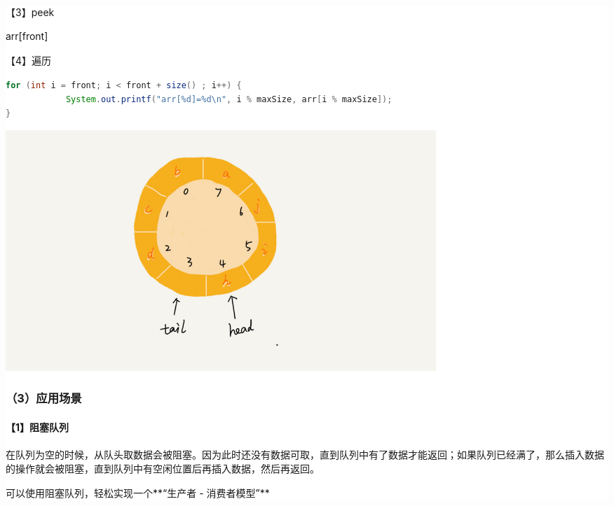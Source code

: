 【3】peek

arr[front]

【4】遍历

```java
for (int i = front; i < front + size() ; i++) {
			System.out.printf("arr[%d]=%d\n", i % maxSize, arr[i % maxSize]);
}
```

<img src="img\3d81a44f8c42b3ceee55605f9aeedcec.jpg" alt="3d81a44f8c42b3ceee55605f9aeedcec" style="zoom:60%;" />



### （3）应用场景

#### 【1】阻塞队列

在队列为空的时候，从队头取数据会被阻塞。因为此时还没有数据可取，直到队列中有了数据才能返回；如果队列已经满了，那么插入数据的操作就会被阻塞，直到队列中有空闲位置后再插入数据，然后再返回。

可以使用阻塞队列，轻松实现一个**“生产者 - 消费者模型”**
